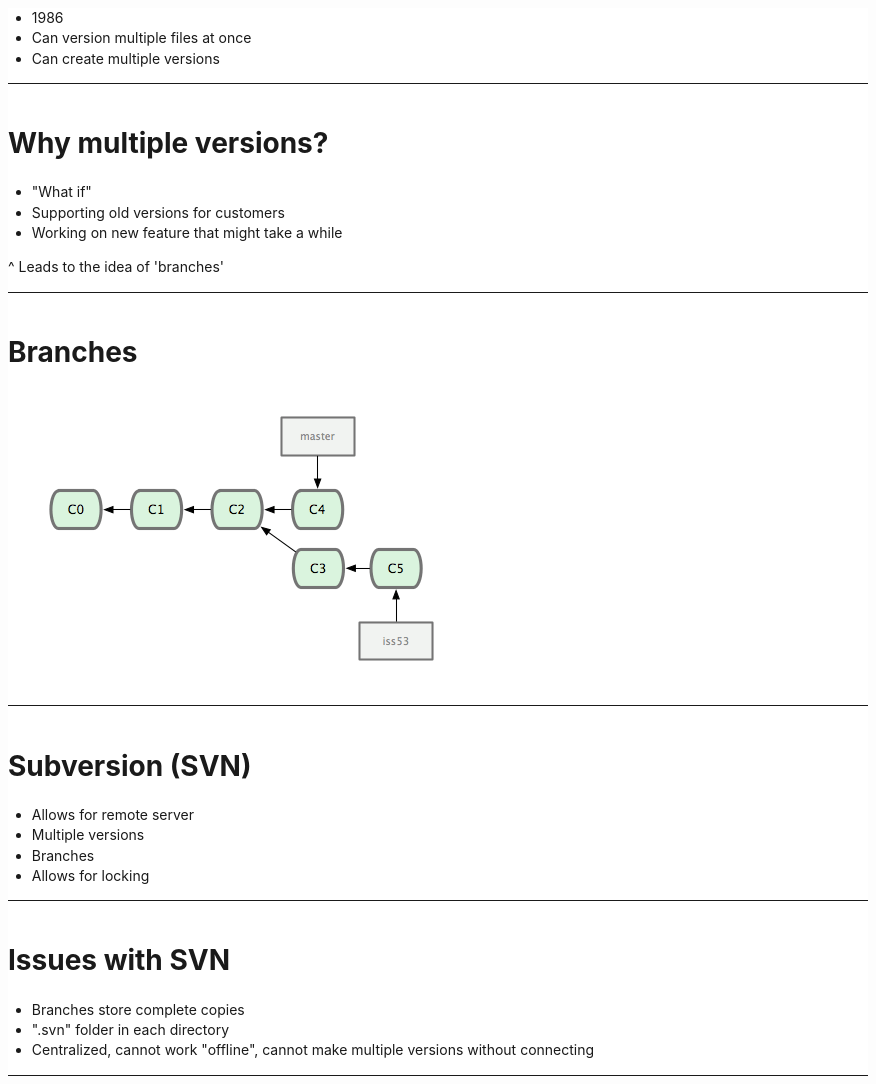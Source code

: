 - 1986
- Can version multiple files at once
- Can create multiple versions

---

# Why multiple versions?

- "What if"
- Supporting old versions for customers
- Working on new feature that might take a while

^ Leads to the idea of 'branches'

---

# Branches

![inline](branch.png)

---

# Subversion (SVN)

- Allows for remote server
- Multiple versions
- Branches
- Allows for locking

---

# Issues with SVN

- Branches store complete copies
- ".svn" folder in each directory
- Centralized, cannot work "offline", cannot make multiple versions without connecting

---